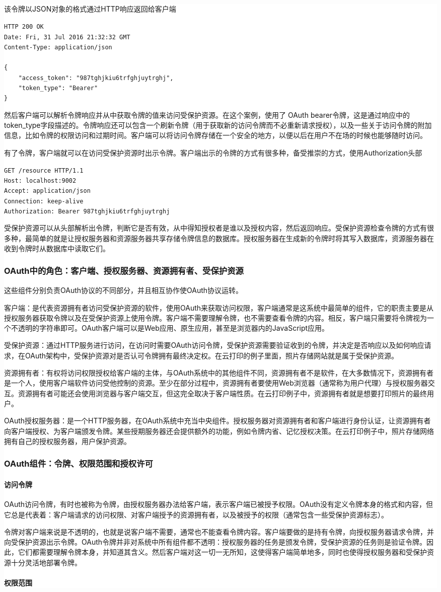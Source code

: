 该令牌以JSON对象的格式通过HTTP响应返回给客户端

```http
HTTP 200 OK
Date: Fri, 31 Jul 2016 21:32:32 GMT
Content-Type: application/json

{
	"access_token": "987tghjkiu6trfghjuytrghj",
	"token_type": "Bearer"
}
```

然后客户端可以解析令牌响应并从中获取令牌的值来访问受保护资源。在这个案例，使用了 OAuth bearer令牌，这是通过响应中的 token_type字段描述的。令牌响应还可以包含一个刷新令牌（用于获取新的访问令牌而不必重新请求授权），以及一些关于访问令牌的附加信息，比如令牌的权限访问和过期时间。客户端可以将访问令牌存储在一个安全的地方，以便以后在用户不在场的时候也能够随时访问。

有了令牌，客户端就可以在访问受保护资源时出示令牌。客户端出示的令牌的方式有很多种，备受推崇的方式，使用Authorization头部

```http
GET /resource HTTP/1.1
Host: localhost:9002
Accept: application/json
Connection: keep-alive
Authorization: Bearer 987tghjkiu6trfghjuytrghj
```

受保护资源可以从头部解析出令牌，判断它是否有效，从中得知授权者是谁以及授权内容，然后返回响应。受保护资源检查令牌的方式有很多种，最简单的就是让授权服务器和资源服务器共享存储令牌信息的数据库。授权服务器在生成新的令牌时将其写入数据库，资源服务器在收到令牌时从数据库中读取它们。

### OAuth中的角色：客户端、授权服务器、资源拥有者、受保护资源

这些组件分别负责OAuth协议的不同部分，并且相互协作使OAuth协议运转。

客户端：是代表资源拥有者访问受保护资源的软件，使用OAuth来获取访问权限，客户端通常是这系统中最简单的组件，它的职责主要是从授权服务器获取令牌以及在受保护资源上使用令牌。客户端不需要理解令牌，也不需要查看令牌的内容。相反，客户端只需要将令牌视为一个不透明的字符串即可。OAuth客户端可以是Web应用、原生应用，甚至是浏览器内的JavaScript应用。

受保护资源：通过HTTP服务进行访问，在访问时需要OAuth访问令牌，受保护资源需要验证收到的令牌，并决定是否响应以及如何响应请求，在OAuth架构中，受保护资源对是否认可令牌拥有最终决定权。在云打印的例子里面，照片存储网站就是属于受保护资源。

资源拥有者：有权将访问权限授权给客户端的主体，与OAuth系统中的其他组件不同，资源拥有者不是软件，在大多数情况下，资源拥有者是一个人，使用客户端软件访问受他控制的资源。至少在部分过程中，资源拥有者要使用Web浏览器（通常称为用户代理）与授权服务器交互。资源拥有者可能还会使用浏览器与客户端交互，但这完全取决于客户端性质。在云打印例子中，资源拥有者就是想要打印照片的最终用户。

OAuth授权服务器：是一个HTTP服务器，在OAuth系统中充当中央组件。授权服务器对资源拥有者和客户端进行身份认证，让资源拥有者向客户端授权、为客户端颁发令牌。某些授期服务器还会提供额外的功能，例如令牌内省、记忆授权决策。在云打印例子中，照片存储网络拥有自己的授权服务器，用户保护资源。

### OAuth组件：令牌、权限范围和授权许可

#### 访问令牌

OAuth访问令牌，有时也被称为令牌，由授权服务器办法给客户端，表示客户端已被授予权限。OAuth没有定义令牌本身的格式和内容，但它总是代表着：客户端请求的访问权限、对客户端授予的资源拥有者，以及被授予的权限（通常包含一些受保护资源标志）。

令牌对客户端来说是不透明的，也就是说客户端不需要，通常也不能查看令牌内容。客户端要做的是持有令牌，向授权服务器请求令牌，并向受保护资源出示令牌。OAuth令牌并非对系统中所有组件都不透明：授权服务器的任务是颁发令牌，受保护资源的任务则是验证令牌。因此，它们都需要理解令牌本身，并知道其含义。然后客户端对这一切一无所知，这使得客户端简单地多，同时也使得授权服务器和受保护资源十分灵活地部署令牌。

#### 权限范围
